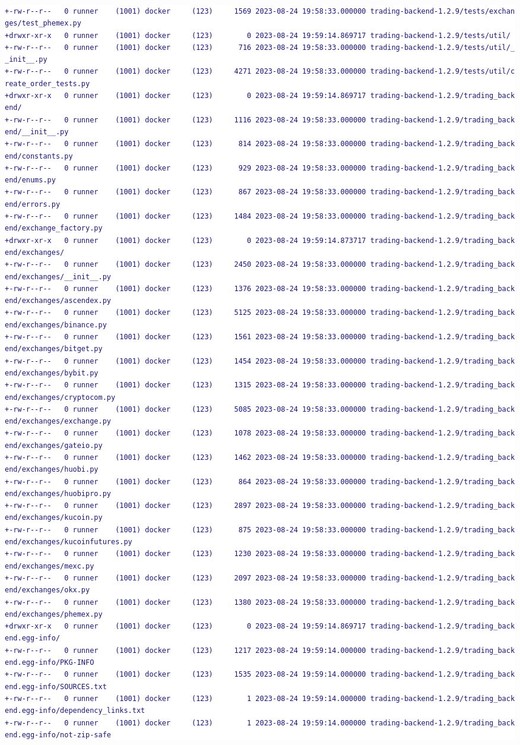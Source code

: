 ```diff
+-rw-r--r--   0 runner    (1001) docker     (123)     1569 2023-08-24 19:58:33.000000 trading-backend-1.2.9/tests/exchanges/test_phemex.py
+drwxr-xr-x   0 runner    (1001) docker     (123)        0 2023-08-24 19:59:14.869717 trading-backend-1.2.9/tests/util/
+-rw-r--r--   0 runner    (1001) docker     (123)      716 2023-08-24 19:58:33.000000 trading-backend-1.2.9/tests/util/__init__.py
+-rw-r--r--   0 runner    (1001) docker     (123)     4271 2023-08-24 19:58:33.000000 trading-backend-1.2.9/tests/util/create_order_tests.py
+drwxr-xr-x   0 runner    (1001) docker     (123)        0 2023-08-24 19:59:14.869717 trading-backend-1.2.9/trading_backend/
+-rw-r--r--   0 runner    (1001) docker     (123)     1116 2023-08-24 19:58:33.000000 trading-backend-1.2.9/trading_backend/__init__.py
+-rw-r--r--   0 runner    (1001) docker     (123)      814 2023-08-24 19:58:33.000000 trading-backend-1.2.9/trading_backend/constants.py
+-rw-r--r--   0 runner    (1001) docker     (123)      929 2023-08-24 19:58:33.000000 trading-backend-1.2.9/trading_backend/enums.py
+-rw-r--r--   0 runner    (1001) docker     (123)      867 2023-08-24 19:58:33.000000 trading-backend-1.2.9/trading_backend/errors.py
+-rw-r--r--   0 runner    (1001) docker     (123)     1484 2023-08-24 19:58:33.000000 trading-backend-1.2.9/trading_backend/exchange_factory.py
+drwxr-xr-x   0 runner    (1001) docker     (123)        0 2023-08-24 19:59:14.873717 trading-backend-1.2.9/trading_backend/exchanges/
+-rw-r--r--   0 runner    (1001) docker     (123)     2450 2023-08-24 19:58:33.000000 trading-backend-1.2.9/trading_backend/exchanges/__init__.py
+-rw-r--r--   0 runner    (1001) docker     (123)     1376 2023-08-24 19:58:33.000000 trading-backend-1.2.9/trading_backend/exchanges/ascendex.py
+-rw-r--r--   0 runner    (1001) docker     (123)     5125 2023-08-24 19:58:33.000000 trading-backend-1.2.9/trading_backend/exchanges/binance.py
+-rw-r--r--   0 runner    (1001) docker     (123)     1561 2023-08-24 19:58:33.000000 trading-backend-1.2.9/trading_backend/exchanges/bitget.py
+-rw-r--r--   0 runner    (1001) docker     (123)     1454 2023-08-24 19:58:33.000000 trading-backend-1.2.9/trading_backend/exchanges/bybit.py
+-rw-r--r--   0 runner    (1001) docker     (123)     1315 2023-08-24 19:58:33.000000 trading-backend-1.2.9/trading_backend/exchanges/cryptocom.py
+-rw-r--r--   0 runner    (1001) docker     (123)     5085 2023-08-24 19:58:33.000000 trading-backend-1.2.9/trading_backend/exchanges/exchange.py
+-rw-r--r--   0 runner    (1001) docker     (123)     1078 2023-08-24 19:58:33.000000 trading-backend-1.2.9/trading_backend/exchanges/gateio.py
+-rw-r--r--   0 runner    (1001) docker     (123)     1462 2023-08-24 19:58:33.000000 trading-backend-1.2.9/trading_backend/exchanges/huobi.py
+-rw-r--r--   0 runner    (1001) docker     (123)      864 2023-08-24 19:58:33.000000 trading-backend-1.2.9/trading_backend/exchanges/huobipro.py
+-rw-r--r--   0 runner    (1001) docker     (123)     2897 2023-08-24 19:58:33.000000 trading-backend-1.2.9/trading_backend/exchanges/kucoin.py
+-rw-r--r--   0 runner    (1001) docker     (123)      875 2023-08-24 19:58:33.000000 trading-backend-1.2.9/trading_backend/exchanges/kucoinfutures.py
+-rw-r--r--   0 runner    (1001) docker     (123)     1230 2023-08-24 19:58:33.000000 trading-backend-1.2.9/trading_backend/exchanges/mexc.py
+-rw-r--r--   0 runner    (1001) docker     (123)     2097 2023-08-24 19:58:33.000000 trading-backend-1.2.9/trading_backend/exchanges/okx.py
+-rw-r--r--   0 runner    (1001) docker     (123)     1380 2023-08-24 19:58:33.000000 trading-backend-1.2.9/trading_backend/exchanges/phemex.py
+drwxr-xr-x   0 runner    (1001) docker     (123)        0 2023-08-24 19:59:14.869717 trading-backend-1.2.9/trading_backend.egg-info/
+-rw-r--r--   0 runner    (1001) docker     (123)     1217 2023-08-24 19:59:14.000000 trading-backend-1.2.9/trading_backend.egg-info/PKG-INFO
+-rw-r--r--   0 runner    (1001) docker     (123)     1535 2023-08-24 19:59:14.000000 trading-backend-1.2.9/trading_backend.egg-info/SOURCES.txt
+-rw-r--r--   0 runner    (1001) docker     (123)        1 2023-08-24 19:59:14.000000 trading-backend-1.2.9/trading_backend.egg-info/dependency_links.txt
+-rw-r--r--   0 runner    (1001) docker     (123)        1 2023-08-24 19:59:14.000000 trading-backend-1.2.9/trading_backend.egg-info/not-zip-safe
```